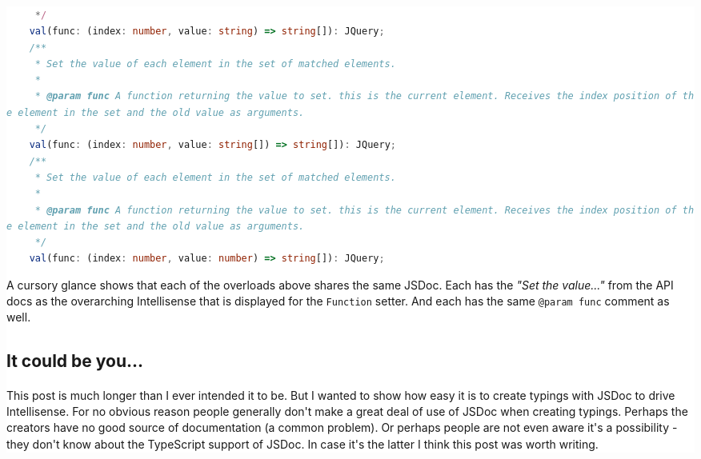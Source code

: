 ```ts
     */
    val(func: (index: number, value: string) => string[]): JQuery;
    /**
     * Set the value of each element in the set of matched elements.
     *
     * @param func A function returning the value to set. this is the current element. Receives the index position of the element in the set and the old value as arguments.
     */
    val(func: (index: number, value: string[]) => string[]): JQuery;
    /**
     * Set the value of each element in the set of matched elements.
     *
     * @param func A function returning the value to set. this is the current element. Receives the index position of the element in the set and the old value as arguments.
     */
    val(func: (index: number, value: number) => string[]): JQuery;
```

A cursory glance shows that each of the overloads above shares the same JSDoc. Each has the _"Set the value..."_ from the API docs as the overarching Intellisense that is displayed for the `Function` setter. And each has the same `@param func` comment as well.

## It could be you...

This post is much longer than I ever intended it to be. But I wanted to show how easy it is to create typings with JSDoc to drive Intellisense. For no obvious reason people generally don't make a great deal of use of JSDoc when creating typings. Perhaps the creators have no good source of documentation (a common problem). Or perhaps people are not even aware it's a possibility - they don't know about the TypeScript support of JSDoc. In case it's the latter I think this post was worth writing.
